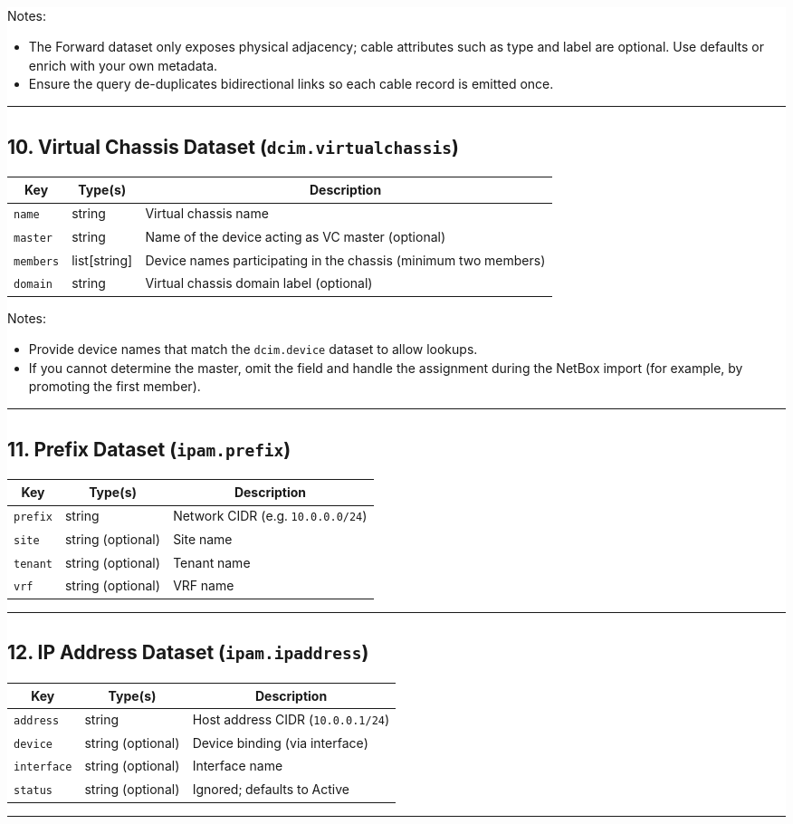 Notes:
- The Forward dataset only exposes physical adjacency; cable attributes such as type and label are optional. Use defaults or enrich with your own metadata.
- Ensure the query de-duplicates bidirectional links so each cable record is emitted once.

---

## 10. Virtual Chassis Dataset (`dcim.virtualchassis`)

| Key        | Type(s)     | Description                                                            |
|------------|-------------|------------------------------------------------------------------------|
| `name`     | string      | Virtual chassis name                                                   |
| `master`   | string      | Name of the device acting as VC master (optional)                      |
| `members`  | list[string]| Device names participating in the chassis (minimum two members)        |
| `domain`   | string      | Virtual chassis domain label (optional)                                |

Notes:
- Provide device names that match the `dcim.device` dataset to allow lookups.
- If you cannot determine the master, omit the field and handle the assignment during the NetBox import (for example, by promoting the first member).

---

## 11. Prefix Dataset (`ipam.prefix`)

| Key            | Type(s) | Description                                       |
|----------------|---------|---------------------------------------------------|
| `prefix`       | string  | Network CIDR (e.g. `10.0.0.0/24`)                 |
| `site`         | string (optional) | Site name                             |
| `tenant`       | string (optional) | Tenant name                            |
| `vrf`          | string (optional) | VRF name                               |

---

## 12. IP Address Dataset (`ipam.ipaddress`)

| Key            | Type(s) | Description                                       |
|----------------|---------|---------------------------------------------------|
| `address`      | string  | Host address CIDR (`10.0.0.1/24`)                 |
| `device`       | string (optional) | Device binding (via interface)     |
| `interface`    | string (optional) | Interface name                      |
| `status`       | string (optional) | Ignored; defaults to Active          |

---
